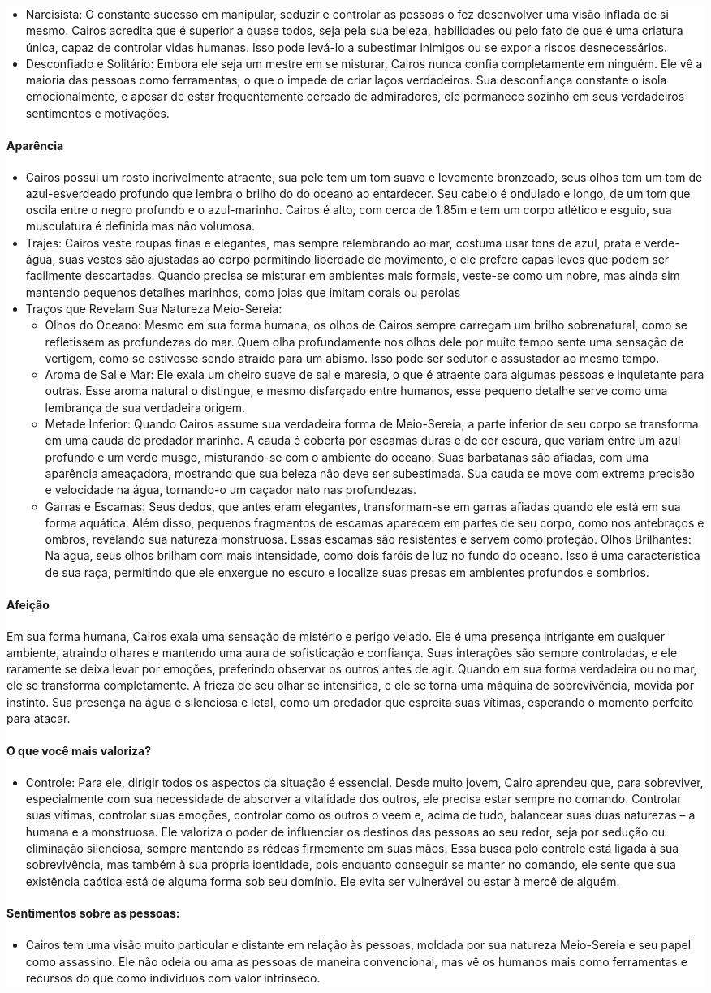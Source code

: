 - Narcisista: O constante sucesso em manipular, seduzir e controlar as pessoas o fez desenvolver uma visão inflada de si mesmo. Cairos acredita que é superior a quase todos, seja pela sua beleza, habilidades ou pelo fato de que é uma criatura única, capaz de controlar vidas humanas. Isso pode levá-lo a subestimar inimigos ou se expor a riscos desnecessários. 
- Desconfiado e Solitário: Embora ele seja um mestre em se misturar, Cairos nunca confia completamente em ninguém. Ele vê a maioria das pessoas como ferramentas, o que o impede de criar laços verdadeiros. Sua desconfiança constante o isola emocionalmente, e apesar de estar frequentemente cercado de admiradores, ele permanece sozinho em seus verdadeiros sentimentos e motivações.
#### Aparência
- Cairos possui um rosto incrivelmente atraente, sua pele tem um tom suave e levemente bronzeado, seus olhos tem um tom de azul-esverdeado profundo que lembra o brilho do do oceano ao entardecer. Seu cabelo é ondulado e longo, de um tom que oscila entre o negro profundo e o azul-marinho. Cairos é alto, com cerca de 1.85m e tem um corpo atlético e esguio, sua musculatura é definida mas não volumosa. 
- Trajes: Cairos veste roupas finas e elegantes, mas sempre relembrando ao mar, costuma usar tons de azul, prata e verde-água, suas vestes são ajustadas ao corpo permitindo liberdade de movimento, e ele prefere capas leves que podem ser facilmente descartadas. Quando precisa se misturar em ambientes mais formais, veste-se como um nobre, mas ainda sim mantendo pequenos detalhes marinhos, como joias que imitam corais ou perolas 
- Traços que Revelam Sua Natureza Meio-Sereia: 
	- Olhos do Oceano: Mesmo em sua forma humana, os olhos de Cairos sempre carregam um brilho sobrenatural, como se refletissem as profundezas do mar. Quem olha profundamente nos olhos dele por muito tempo sente uma sensação de vertigem, como se estivesse sendo atraído para um abismo. Isso pode ser sedutor e assustador ao mesmo tempo. 
	- Aroma de Sal e Mar: Ele exala um cheiro suave de sal e maresia, o que é atraente para algumas pessoas e inquietante para outras. Esse aroma natural o distingue, e mesmo disfarçado entre humanos, esse pequeno detalhe serve como uma lembrança de sua verdadeira origem. 
	- Metade Inferior: Quando Cairos assume sua verdadeira forma de Meio-Sereia, a parte inferior de seu corpo se transforma em uma cauda de predador marinho. A cauda é coberta por escamas duras e de cor escura, que variam entre um azul profundo e um verde musgo, misturando-se com o ambiente do oceano. Suas barbatanas são afiadas, com uma aparência ameaçadora, mostrando que sua beleza não deve ser subestimada. Sua cauda se move com extrema precisão e velocidade na água, tornando-o um caçador nato nas profundezas. 
	- Garras e Escamas: Seus dedos, que antes eram elegantes, transformam-se em garras afiadas quando ele está em sua forma aquática. Além disso, pequenos fragmentos de escamas aparecem em partes de seu corpo, como nos antebraços e ombros, revelando sua natureza monstruosa. Essas escamas são resistentes e servem como proteção. Olhos Brilhantes: Na água, seus olhos brilham com mais intensidade, como dois faróis de luz no fundo do oceano. Isso é uma característica de sua raça, permitindo que ele enxergue no escuro e localize suas presas em ambientes profundos e sombrios.
#### Afeição
Em sua forma humana, Cairos exala uma sensação de mistério e perigo velado. Ele é uma presença intrigante em qualquer ambiente, atraindo olhares e mantendo uma aura de sofisticação e confiança. Suas interações são sempre controladas, e ele raramente se deixa levar por emoções, preferindo observar os outros antes de agir. Quando em sua forma verdadeira ou no mar, ele se transforma completamente. A frieza de seu olhar se intensifica, e ele se torna uma máquina de sobrevivência, movida por instinto. Sua presença na água é silenciosa e letal, como um predador que espreita suas vítimas, esperando o momento perfeito para atacar.

#### O que você mais valoriza?
- Controle: Para ele, dirigir todos os aspectos da situação é essencial. Desde muito jovem, Cairo aprendeu que, para sobreviver, especialmente com sua necessidade de absorver a vitalidade dos outros, ele precisa estar sempre no comando. Controlar suas vítimas, controlar suas emoções, controlar como os outros o veem e, acima de tudo, balancear suas duas naturezas – a humana e a monstruosa. Ele valoriza o poder de influenciar os destinos das pessoas ao seu redor, seja por sedução ou eliminação silenciosa, sempre mantendo as rédeas firmemente em suas mãos. Essa busca pelo controle está ligada à sua sobrevivência, mas também à sua própria identidade, pois enquanto conseguir se manter no comando, ele sente que sua existência caótica está de alguma forma sob seu domínio. Ele evita ser vulnerável ou estar à mercê de alguém.
#### Sentimentos sobre as pessoas:
- Cairos tem uma visão muito particular e distante em relação às pessoas, moldada por sua natureza Meio-Sereia e seu papel como assassino. Ele não odeia ou ama as pessoas de maneira convencional, mas vê os humanos mais como ferramentas e recursos do que como indivíduos com valor intrínseco.